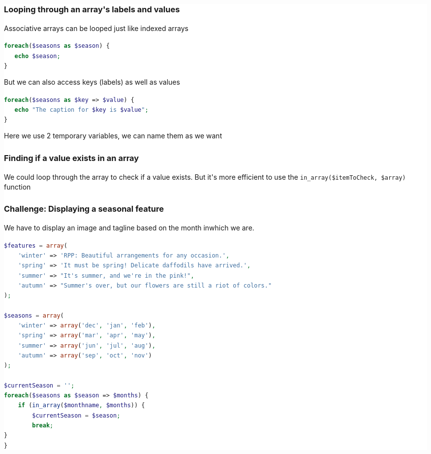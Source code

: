 
### Looping through an array's labels and values

Associative arrays can be looped just like indexed arrays

```php
foreach($seasons as $season) {
   echo $season;
}
```

But we can also access keys (labels) as well as values

```php
foreach($seasons as $key => $value) {
   echo "The caption for $key is $value";
}
```

Here we use 2 temporary variables, we can name them as we want



### Finding if a value exists in an array

We could loop through the array to check if a value exists. But it's more efficient to use the `in_array($itemToCheck, $array)` function



### Challenge: Displaying a seasonal feature

We have to display an image and tagline based on the month inwhich we are.

```php
$features = array(
    'winter' => 'RPP: Beautiful arrangements for any occasion.',
    'spring' => 'It must be spring! Delicate daffodils have arrived.',
    'summer' => "It's summer, and we're in the pink!",
    'autumn' => "Summer's over, but our flowers are still a riot of colors."
);

$seasons = array(
    'winter' => array('dec', 'jan', 'feb'),
    'spring' => array('mar', 'apr', 'may'),
    'summer' => array('jun', 'jul', 'aug'),
    'autumn' => array('sep', 'oct', 'nov')
);

$currentSeason = '';
foreach($seasons as $season => $months) {
    if (in_array($monthname, $months)) {
        $currentSeason = $season;
        break;
}
}
```
